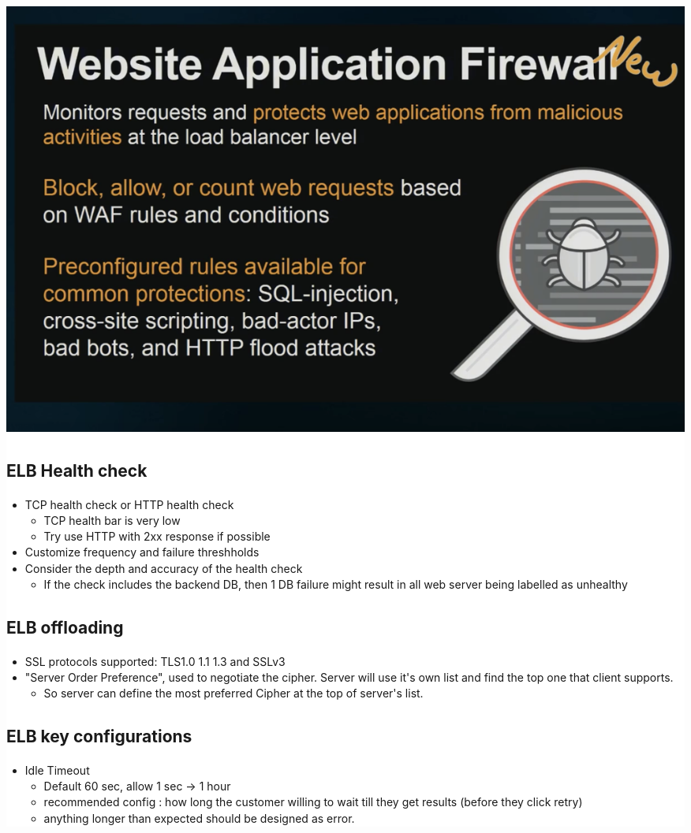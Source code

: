 ![image](https://github.com/racheliurui/markdown/blob/master/AWS/AWS2018/images/028_WebApplicationFirewall.png?raw=true)


## ELB Health check

* TCP health check or HTTP health check
  * TCP health bar is very low
  * Try use HTTP with 2xx response if possible
* Customize frequency and failure threshholds
* Consider the depth and accuracy of the health check
  * If the check includes the backend DB, then 1 DB failure might result in all web server being labelled as unhealthy

## ELB offloading

* SSL protocols supported: TLS1.0 1.1 1.3 and SSLv3
* "Server Order Preference", used to negotiate the cipher. Server will use it's own list and find the top one that client supports.
   * So server can define the most preferred Cipher at the top of server's list.

## ELB key configurations

* Idle Timeout
  * Default 60 sec, allow 1 sec -> 1 hour
  * recommended config : how long the customer willing to wait till they get results (before they click retry)
  * anything longer than expected should be designed as error.
